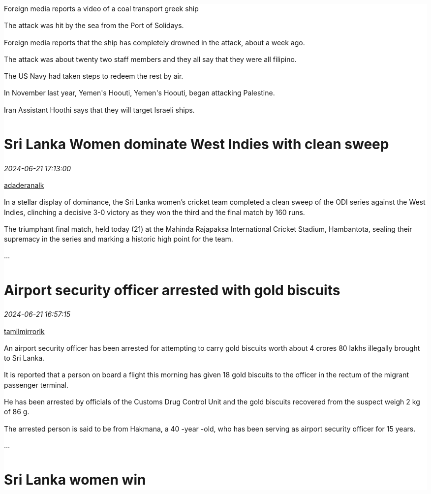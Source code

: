 Foreign media reports a video of a coal transport greek ship

The attack was hit by the sea from the Port of Solidays.

Foreign media reports that the ship has completely drowned in the attack, about a week ago.

The attack was about twenty two staff members and they all say that they were all filipino.

The US Navy had taken steps to redeem the rest by air.

In November last year, Yemen's Hoouti, Yemen's Hoouti, began attacking Palestine.

Iran Assistant Hoothi ​​says that they will target Israeli ships.



# Sri Lanka Women dominate West Indies with clean sweep

*2024-06-21 17:13:00*

[adaderanalk](https://www.adaderana.lk/news/100009/sri-lanka-women-dominate-west-indies-with-clean-sweep)

In a stellar display of dominance, the Sri Lanka women’s cricket team completed a clean sweep of the ODI series against the West Indies, clinching a decisive 3-0 victory as they won the third and the final match by 160 runs.

The triumphant final match, held today (21) at the Mahinda Rajapaksa International Cricket Stadium, Hambantota, sealing their supremacy in the series and marking a historic high point for the team.

...



# Airport security officer arrested with gold biscuits

*2024-06-21 16:57:15*

[tamilmirrorlk](https://www.tamilmirror.lk/செய்திகள்/தங்க-பிஸ்கட்டுகளுடன்-விமான-நிலைய-பாதுகாப்பு-அதிகாரி-கைது/175-339221)

An airport security officer has been arrested for attempting to carry gold biscuits worth about 4 crores 80 lakhs illegally brought to Sri Lanka.

It is reported that a person on board a flight this morning has given 18 gold biscuits to the officer in the rectum of the migrant passenger terminal.

He has been arrested by officials of the Customs Drug Control Unit and the gold biscuits recovered from the suspect weigh 2 kg of 86 g.

The arrested person is said to be from Hakmana, a 40 -year -old, who has been serving as airport security officer for 15 years.

...



# Sri Lanka women win
